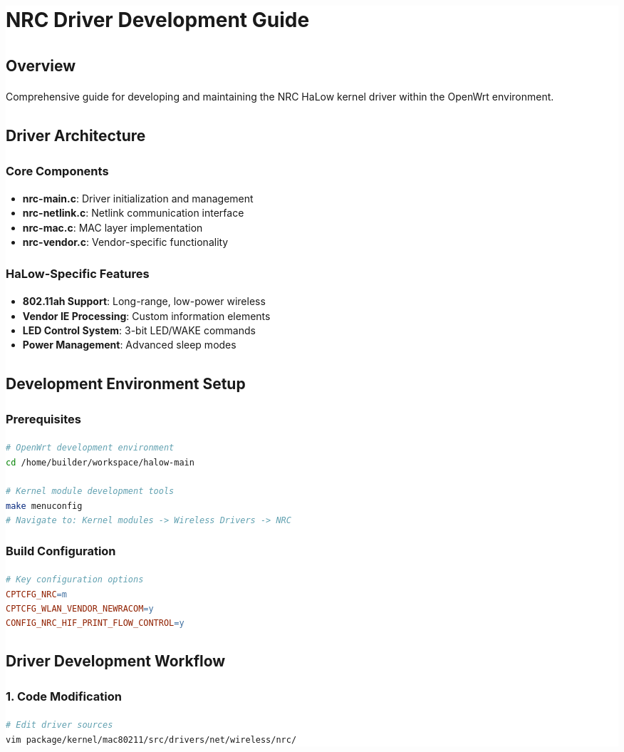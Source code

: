 # NRC Driver Development Guide

## Overview
Comprehensive guide for developing and maintaining the NRC HaLow kernel driver within the OpenWrt environment.

## Driver Architecture

### Core Components
- **nrc-main.c**: Driver initialization and management
- **nrc-netlink.c**: Netlink communication interface
- **nrc-mac.c**: MAC layer implementation
- **nrc-vendor.c**: Vendor-specific functionality

### HaLow-Specific Features
- **802.11ah Support**: Long-range, low-power wireless
- **Vendor IE Processing**: Custom information elements
- **LED Control System**: 3-bit LED/WAKE commands
- **Power Management**: Advanced sleep modes

## Development Environment Setup

### Prerequisites
```bash
# OpenWrt development environment
cd /home/builder/workspace/halow-main

# Kernel module development tools
make menuconfig
# Navigate to: Kernel modules -> Wireless Drivers -> NRC
```

### Build Configuration
```makefile
# Key configuration options
CPTCFG_NRC=m
CPTCFG_WLAN_VENDOR_NEWRACOM=y
CONFIG_NRC_HIF_PRINT_FLOW_CONTROL=y
```

## Driver Development Workflow

### 1. Code Modification
```bash
# Edit driver sources
vim package/kernel/mac80211/src/drivers/net/wireless/nrc/
```
